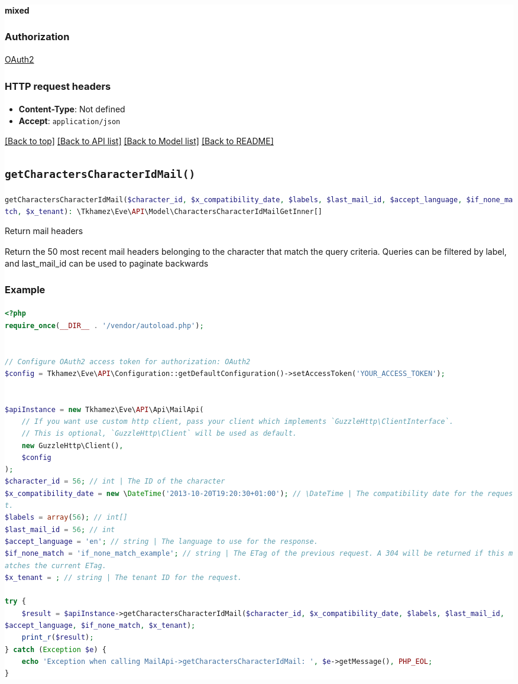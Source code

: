 **mixed**

### Authorization

[OAuth2](../../README.md#OAuth2)

### HTTP request headers

- **Content-Type**: Not defined
- **Accept**: `application/json`

[[Back to top]](#) [[Back to API list]](../../README.md#endpoints)
[[Back to Model list]](../../README.md#models)
[[Back to README]](../../README.md)

## `getCharactersCharacterIdMail()`

```php
getCharactersCharacterIdMail($character_id, $x_compatibility_date, $labels, $last_mail_id, $accept_language, $if_none_match, $x_tenant): \Tkhamez\Eve\API\Model\CharactersCharacterIdMailGetInner[]
```

Return mail headers

Return the 50 most recent mail headers belonging to the character that match the query criteria. Queries can be filtered by label, and last_mail_id can be used to paginate backwards

### Example

```php
<?php
require_once(__DIR__ . '/vendor/autoload.php');


// Configure OAuth2 access token for authorization: OAuth2
$config = Tkhamez\Eve\API\Configuration::getDefaultConfiguration()->setAccessToken('YOUR_ACCESS_TOKEN');


$apiInstance = new Tkhamez\Eve\API\Api\MailApi(
    // If you want use custom http client, pass your client which implements `GuzzleHttp\ClientInterface`.
    // This is optional, `GuzzleHttp\Client` will be used as default.
    new GuzzleHttp\Client(),
    $config
);
$character_id = 56; // int | The ID of the character
$x_compatibility_date = new \DateTime('2013-10-20T19:20:30+01:00'); // \DateTime | The compatibility date for the request.
$labels = array(56); // int[]
$last_mail_id = 56; // int
$accept_language = 'en'; // string | The language to use for the response.
$if_none_match = 'if_none_match_example'; // string | The ETag of the previous request. A 304 will be returned if this matches the current ETag.
$x_tenant = ; // string | The tenant ID for the request.

try {
    $result = $apiInstance->getCharactersCharacterIdMail($character_id, $x_compatibility_date, $labels, $last_mail_id, $accept_language, $if_none_match, $x_tenant);
    print_r($result);
} catch (Exception $e) {
    echo 'Exception when calling MailApi->getCharactersCharacterIdMail: ', $e->getMessage(), PHP_EOL;
}
```
